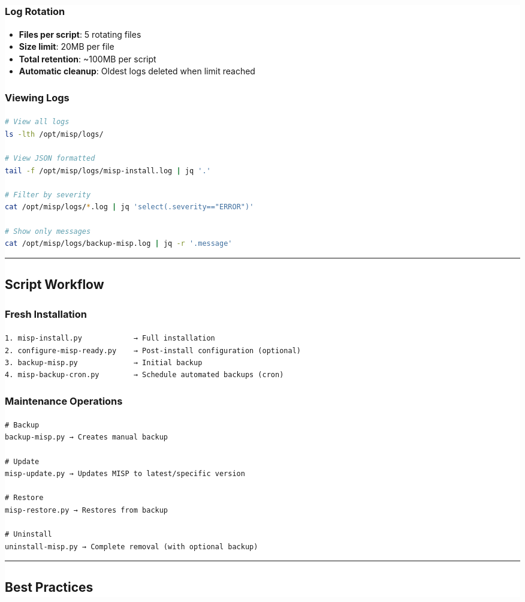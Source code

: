 ### Log Rotation
- **Files per script**: 5 rotating files
- **Size limit**: 20MB per file
- **Total retention**: ~100MB per script
- **Automatic cleanup**: Oldest logs deleted when limit reached

### Viewing Logs
```bash
# View all logs
ls -lth /opt/misp/logs/

# View JSON formatted
tail -f /opt/misp/logs/misp-install.log | jq '.'

# Filter by severity
cat /opt/misp/logs/*.log | jq 'select(.severity=="ERROR")'

# Show only messages
cat /opt/misp/logs/backup-misp.log | jq -r '.message'
```

---

## Script Workflow

### Fresh Installation
```
1. misp-install.py            → Full installation
2. configure-misp-ready.py    → Post-install configuration (optional)
3. backup-misp.py             → Initial backup
4. misp-backup-cron.py        → Schedule automated backups (cron)
```

### Maintenance Operations
```
# Backup
backup-misp.py → Creates manual backup

# Update
misp-update.py → Updates MISP to latest/specific version

# Restore
misp-restore.py → Restores from backup

# Uninstall
uninstall-misp.py → Complete removal (with optional backup)
```

---

## Best Practices
